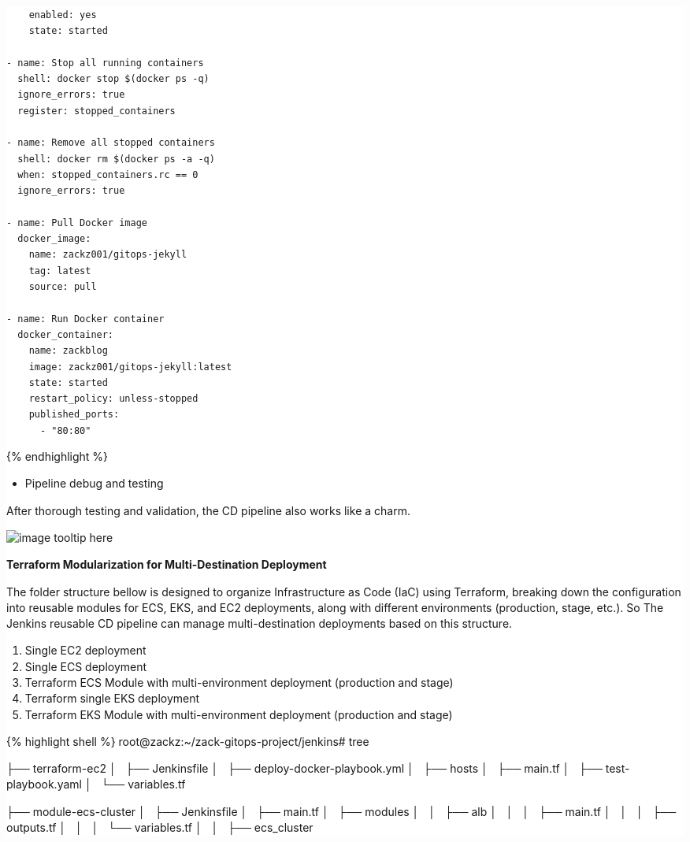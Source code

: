         enabled: yes
        state: started

    - name: Stop all running containers
      shell: docker stop $(docker ps -q)
      ignore_errors: true
      register: stopped_containers

    - name: Remove all stopped containers
      shell: docker rm $(docker ps -a -q)
      when: stopped_containers.rc == 0
      ignore_errors: true

    - name: Pull Docker image
      docker_image:
        name: zackz001/gitops-jekyll
        tag: latest
        source: pull

    - name: Run Docker container
      docker_container:
        name: zackblog
        image: zackz001/gitops-jekyll:latest
        state: started
        restart_policy: unless-stopped
        published_ports:
          - "80:80"

{% endhighlight %}

- Pipeline debug and testing

After thorough testing and validation, the CD pipeline also works like a charm.

![image tooltip here](/assets/jenkins2.png)

<b>Terraform Modularization for Multi-Destination Deployment</b>

The folder structure bellow is designed to organize Infrastructure as Code (IaC) using Terraform, breaking down the configuration into reusable modules for ECS, EKS, and EC2 deployments, along with different environments (production, stage, etc.). So The Jenkins reusable CD pipeline can manage multi-destination deployments based on this structure. 

1. Single EC2 deployment
2. Single ECS deployment
3. Terraform ECS Module with multi-environment deployment (production and stage)
4. Terraform single EKS deployment
5. Terraform EKS Module with multi-environment deployment (production and stage)

{% highlight shell %}
root@zackz:~/zack-gitops-project/jenkins# tree

├── terraform-ec2
│   ├── Jenkinsfile
│   ├── deploy-docker-playbook.yml
│   ├── hosts
│   ├── main.tf
│   ├── test-playbook.yaml
│   └── variables.tf

├── module-ecs-cluster
│   ├── Jenkinsfile
│   ├── main.tf
│   ├── modules
│   │   ├── alb
│   │   │   ├── main.tf
│   │   │   ├── outputs.tf
│   │   │   └── variables.tf
│   │   ├── ecs_cluster